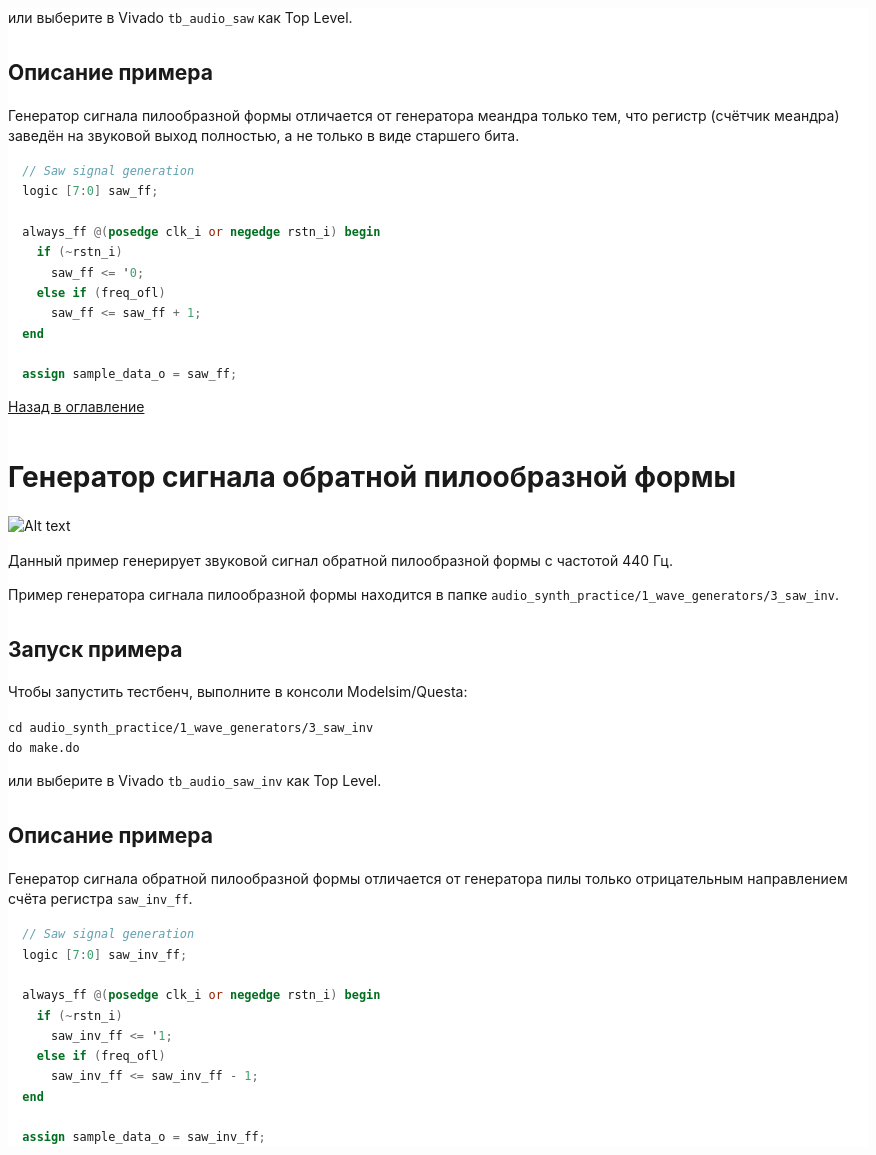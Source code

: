 или выберите в Vivado `tb_audio_saw` как Top Level.

## Описание примера

Генератор сигнала пилообразной формы отличается от генератора меандра только тем, что регистр (счётчик меандра) заведён на звуковой выход полностью, а не только в виде старшего бита.
```verilog
  // Saw signal generation
  logic [7:0] saw_ff;

  always_ff @(posedge clk_i or negedge rstn_i) begin
    if (~rstn_i)
      saw_ff <= '0;
    else if (freq_ofl)
      saw_ff <= saw_ff + 1;
  end

  assign sample_data_o = saw_ff;
```



[Назад в оглавление](../../README.md)
# Генератор сигнала обратной пилообразной формы
![Alt text](../../img/image-3.png)

Данный пример генерирует звуковой сигнал обратной пилообразной формы с частотой 440 Гц.

Пример генератора сигнала пилообразной формы находится в папке `audio_synth_practice/1_wave_generators/3_saw_inv`.

## Запуск примера
Чтобы запустить тестбенч, выполните в консоли Modelsim/Questa:
```
cd audio_synth_practice/1_wave_generators/3_saw_inv
do make.do
```

или выберите в Vivado `tb_audio_saw_inv` как Top Level.

## Описание примера

Генератор сигнала обратной пилообразной формы отличается от генератора пилы только отрицательным направлением счёта регистра `saw_inv_ff`.

```verilog
  // Saw signal generation
  logic [7:0] saw_inv_ff;

  always_ff @(posedge clk_i or negedge rstn_i) begin
    if (~rstn_i)
      saw_inv_ff <= '1;
    else if (freq_ofl)
      saw_inv_ff <= saw_inv_ff - 1;
  end

  assign sample_data_o = saw_inv_ff;
```
